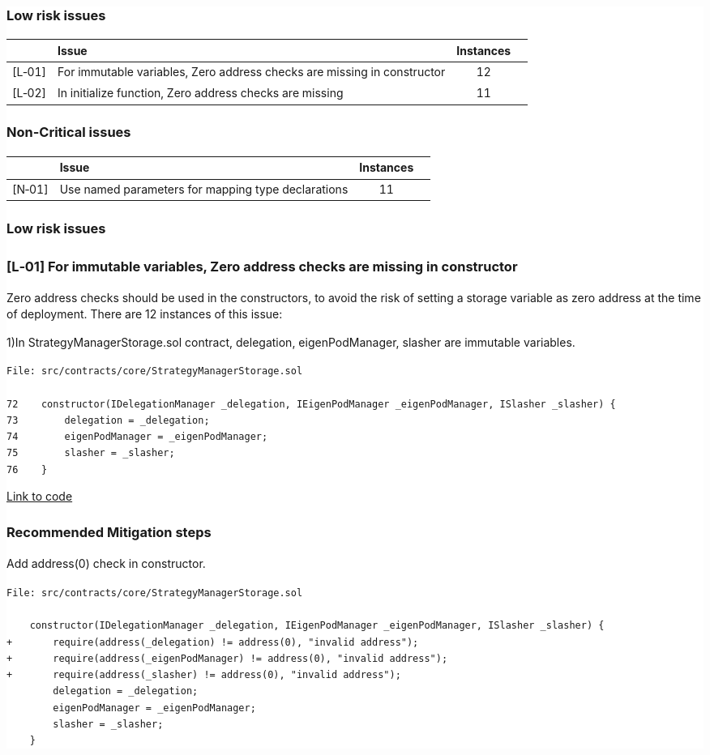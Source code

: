 ### Low risk issues
| |Issue|Instances| |
|-|:-|:-:|:-:|
| [L&#x2011;01] | For immutable variables, Zero address checks are missing in constructor | 12 |
| [L&#x2011;02] | In initialize function, Zero address checks are missing | 11 |


### Non-Critical issues
| |Issue|Instances| |
|-|:-|:-:|:-:|
| [N&#x2011;01] | Use named parameters for mapping type declarations | 11 |


### Low risk issues
### [L&#x2011;01]  For immutable variables, Zero address checks are missing in constructor
Zero address checks should be used in the constructors, to avoid the risk of setting a storage variable as zero address at the time of deployment.
There are 12 instances of this issue:

1)In StrategyManagerStorage.sol contract, delegation, eigenPodManager, slasher are immutable variables.
  
```solidity
File: src/contracts/core/StrategyManagerStorage.sol

72    constructor(IDelegationManager _delegation, IEigenPodManager _eigenPodManager, ISlasher _slasher) {
73        delegation = _delegation;
74        eigenPodManager = _eigenPodManager;
75        slasher = _slasher;
76    }
```
[Link to code](https://github.com/code-423n4/2023-04-eigenlayer/blob/5e4872358cd2bda1936c29f460ece2308af4def6/src/contracts/core/StrategyManagerStorage.sol#L72-L76)

### Recommended Mitigation steps
Add address(0) check in constructor.

```solidity
File: src/contracts/core/StrategyManagerStorage.sol

    constructor(IDelegationManager _delegation, IEigenPodManager _eigenPodManager, ISlasher _slasher) {
+       require(address(_delegation) != address(0), "invalid address");
+       require(address(_eigenPodManager) != address(0), "invalid address");
+       require(address(_slasher) != address(0), "invalid address");
        delegation = _delegation;
        eigenPodManager = _eigenPodManager;
        slasher = _slasher;
    }
```
